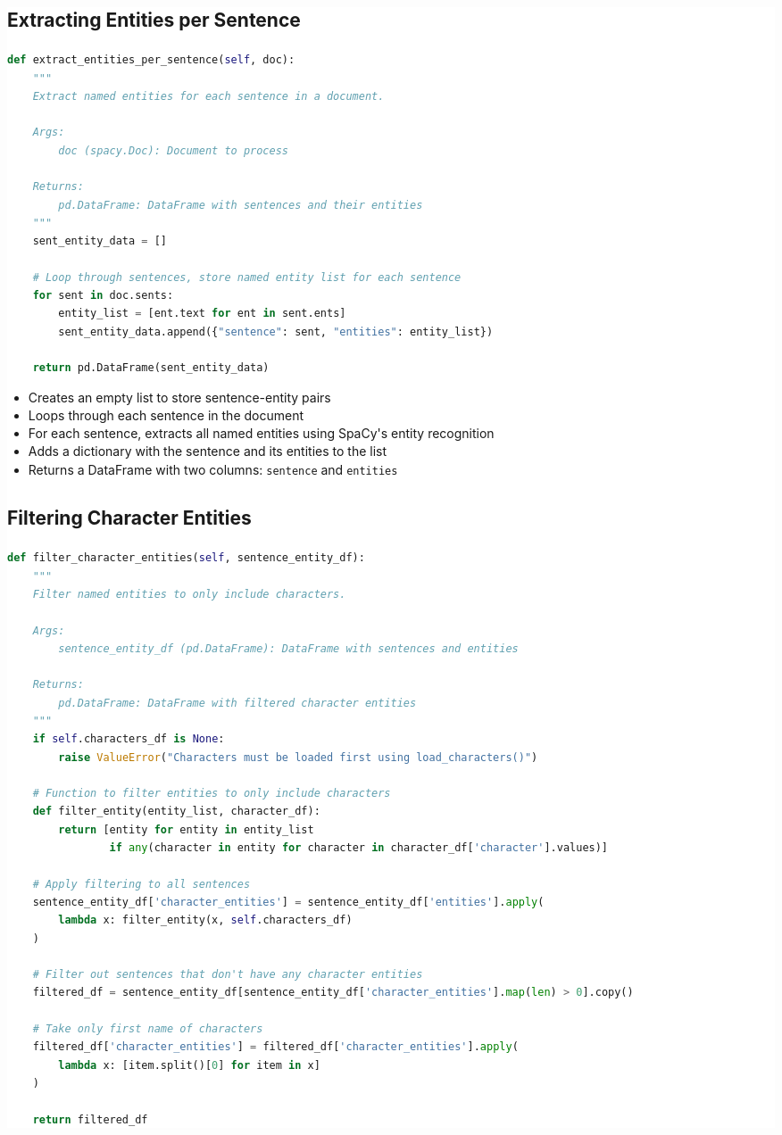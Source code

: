 ## Extracting Entities per Sentence

```python
def extract_entities_per_sentence(self, doc):
    """
    Extract named entities for each sentence in a document.
    
    Args:
        doc (spacy.Doc): Document to process
        
    Returns:
        pd.DataFrame: DataFrame with sentences and their entities
    """
    sent_entity_data = []
    
    # Loop through sentences, store named entity list for each sentence
    for sent in doc.sents:
        entity_list = [ent.text for ent in sent.ents]
        sent_entity_data.append({"sentence": sent, "entities": entity_list})
        
    return pd.DataFrame(sent_entity_data)
```

- Creates an empty list to store sentence-entity pairs
- Loops through each sentence in the document
- For each sentence, extracts all named entities using SpaCy's entity recognition
- Adds a dictionary with the sentence and its entities to the list
- Returns a DataFrame with two columns: `sentence` and `entities`

## Filtering Character Entities

```python
def filter_character_entities(self, sentence_entity_df):
    """
    Filter named entities to only include characters.
    
    Args:
        sentence_entity_df (pd.DataFrame): DataFrame with sentences and entities
        
    Returns:
        pd.DataFrame: DataFrame with filtered character entities
    """
    if self.characters_df is None:
        raise ValueError("Characters must be loaded first using load_characters()")
    
    # Function to filter entities to only include characters
    def filter_entity(entity_list, character_df):
        return [entity for entity in entity_list 
                if any(character in entity for character in character_df['character'].values)]
    
    # Apply filtering to all sentences
    sentence_entity_df['character_entities'] = sentence_entity_df['entities'].apply(
        lambda x: filter_entity(x, self.characters_df)
    )
    
    # Filter out sentences that don't have any character entities
    filtered_df = sentence_entity_df[sentence_entity_df['character_entities'].map(len) > 0].copy()
    
    # Take only first name of characters
    filtered_df['character_entities'] = filtered_df['character_entities'].apply(
        lambda x: [item.split()[0] for item in x]
    )
    
    return filtered_df
```